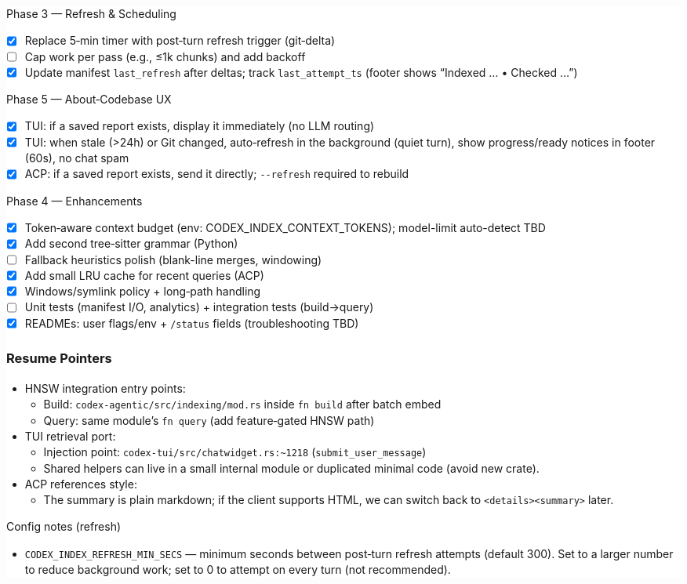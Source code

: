 
Phase 3 — Refresh & Scheduling
- [x] Replace 5‑min timer with post‑turn refresh trigger (git‑delta)
- [ ] Cap work per pass (e.g., ≤1k chunks) and add backoff
- [x] Update manifest `last_refresh` after deltas; track `last_attempt_ts` (footer shows “Indexed … • Checked …”)

Phase 5 — About‑Codebase UX
- [x] TUI: if a saved report exists, display it immediately (no LLM routing)
- [x] TUI: when stale (>24h) or Git changed, auto‑refresh in the background (quiet turn), show progress/ready notices in footer (60s), no chat spam
- [x] ACP: if a saved report exists, send it directly; `--refresh` required to rebuild

Phase 4 — Enhancements
- [x] Token‑aware context budget (env: CODEX_INDEX_CONTEXT_TOKENS); model-limit auto-detect TBD
- [x] Add second tree‑sitter grammar (Python)
- [ ] Fallback heuristics polish (blank-line merges, windowing)
- [x] Add small LRU cache for recent queries (ACP)
- [x] Windows/symlink policy + long‑path handling
- [ ] Unit tests (manifest I/O, analytics) + integration tests (build→query)
- [x] READMEs: user flags/env + `/status` fields (troubleshooting TBD)

### Resume Pointers
- HNSW integration entry points:
  - Build: `codex-agentic/src/indexing/mod.rs` inside `fn build` after batch embed
  - Query: same module’s `fn query` (add feature‑gated HNSW path)
- TUI retrieval port:
  - Injection point: `codex-tui/src/chatwidget.rs:~1218` (`submit_user_message`)
  - Shared helpers can live in a small internal module or duplicated minimal code (avoid new crate).
- ACP references style:
  - The summary is plain markdown; if the client supports HTML, we can switch back to `<details><summary>` later.

Config notes (refresh)
- `CODEX_INDEX_REFRESH_MIN_SECS` — minimum seconds between post‑turn refresh attempts (default 300). Set to a larger number to reduce background work; set to 0 to attempt on every turn (not recommended).
